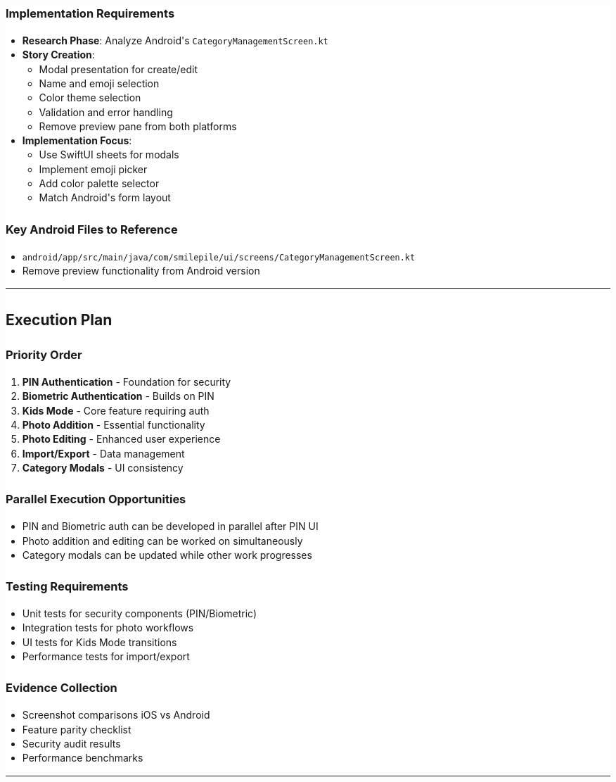 ### Implementation Requirements
- **Research Phase**: Analyze Android's `CategoryManagementScreen.kt`
- **Story Creation**:
  - Modal presentation for create/edit
  - Name and emoji selection
  - Color theme selection
  - Validation and error handling
  - Remove preview pane from both platforms
- **Implementation Focus**:
  - Use SwiftUI sheets for modals
  - Implement emoji picker
  - Add color palette selector
  - Match Android's form layout

### Key Android Files to Reference
- `android/app/src/main/java/com/smilepile/ui/screens/CategoryManagementScreen.kt`
- Remove preview functionality from Android version

---

## Execution Plan

### Priority Order
1. **PIN Authentication** - Foundation for security
2. **Biometric Authentication** - Builds on PIN
3. **Kids Mode** - Core feature requiring auth
4. **Photo Addition** - Essential functionality
5. **Photo Editing** - Enhanced user experience
6. **Import/Export** - Data management
7. **Category Modals** - UI consistency

### Parallel Execution Opportunities
- PIN and Biometric auth can be developed in parallel after PIN UI
- Photo addition and editing can be worked on simultaneously
- Category modals can be updated while other work progresses

### Testing Requirements
- Unit tests for security components (PIN/Biometric)
- Integration tests for photo workflows
- UI tests for Kids Mode transitions
- Performance tests for import/export

### Evidence Collection
- Screenshot comparisons iOS vs Android
- Feature parity checklist
- Security audit results
- Performance benchmarks

---
